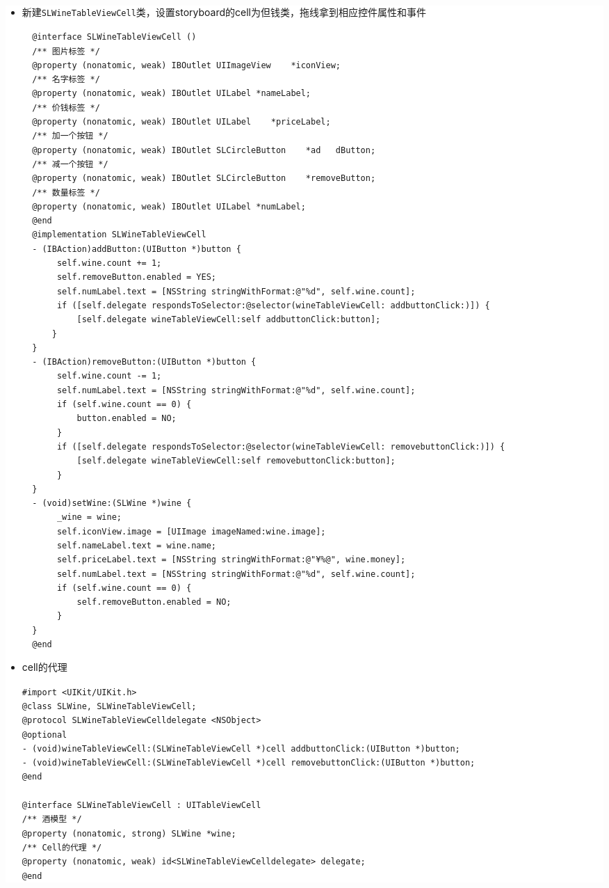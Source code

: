  - 新建`SLWineTableViewCell`类，设置storyboard的cell为但钱类，拖线拿到相应控件属性和事件
   ```objc
     @interface SLWineTableViewCell ()
     /** 图片标签 */
     @property (nonatomic, weak) IBOutlet UIImageView    *iconView;
     /** 名字标签 */
     @property (nonatomic, weak) IBOutlet UILabel *nameLabel;
     /** 价钱标签 */
     @property (nonatomic, weak) IBOutlet UILabel    *priceLabel;
     /** 加一个按钮 */
     @property (nonatomic, weak) IBOutlet SLCircleButton    *ad   dButton;
     /** 减一个按钮 */
     @property (nonatomic, weak) IBOutlet SLCircleButton    *removeButton;
     /** 数量标签 */
     @property (nonatomic, weak) IBOutlet UILabel *numLabel;
     @end
     @implementation SLWineTableViewCell
     - (IBAction)addButton:(UIButton *)button {
          self.wine.count += 1;
          self.removeButton.enabled = YES;
          self.numLabel.text = [NSString stringWithFormat:@"%d", self.wine.count];
          if ([self.delegate respondsToSelector:@selector(wineTableViewCell: addbuttonClick:)]) {
              [self.delegate wineTableViewCell:self addbuttonClick:button];
         }
     }
     - (IBAction)removeButton:(UIButton *)button {
          self.wine.count -= 1;
          self.numLabel.text = [NSString stringWithFormat:@"%d", self.wine.count];
          if (self.wine.count == 0) {
              button.enabled = NO;
          }
          if ([self.delegate respondsToSelector:@selector(wineTableViewCell: removebuttonClick:)]) {
              [self.delegate wineTableViewCell:self removebuttonClick:button];
          }
     }
     - (void)setWine:(SLWine *)wine {
          _wine = wine;
          self.iconView.image = [UIImage imageNamed:wine.image];
          self.nameLabel.text = wine.name;
          self.priceLabel.text = [NSString stringWithFormat:@"¥%@", wine.money];    
          self.numLabel.text = [NSString stringWithFormat:@"%d", self.wine.count];
          if (self.wine.count == 0) {
              self.removeButton.enabled = NO;
          }
     }
     @end
   ```
 - cell的代理
   ```objc
   #import <UIKit/UIKit.h>
   @class SLWine, SLWineTableViewCell;
   @protocol SLWineTableViewCelldelegate <NSObject>
   @optional
   - (void)wineTableViewCell:(SLWineTableViewCell *)cell addbuttonClick:(UIButton *)button;
   - (void)wineTableViewCell:(SLWineTableViewCell *)cell removebuttonClick:(UIButton *)button;
   @end
   
   @interface SLWineTableViewCell : UITableViewCell
   /** 酒模型 */
   @property (nonatomic, strong) SLWine *wine;
   /** Cell的代理 */
   @property (nonatomic, weak) id<SLWineTableViewCelldelegate> delegate;
   @end
   ```